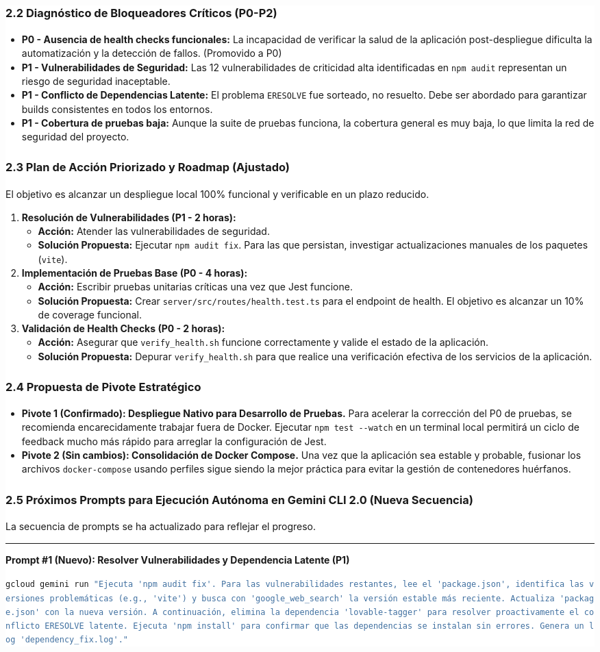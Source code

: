 ### 2.2 Diagnóstico de Bloqueadores Críticos (P0-P2)

-   **P0 - Ausencia de health checks funcionales:** La incapacidad de verificar la salud de la aplicación post-despliegue dificulta la automatización y la detección de fallos. (Promovido a P0)
-   **P1 - Vulnerabilidades de Seguridad:** Las 12 vulnerabilidades de criticidad alta identificadas en `npm audit` representan un riesgo de seguridad inaceptable.
-   **P1 - Conflicto de Dependencias Latente:** El problema `ERESOLVE` fue sorteado, no resuelto. Debe ser abordado para garantizar builds consistentes en todos los entornos.
-   **P1 - Cobertura de pruebas baja:** Aunque la suite de pruebas funciona, la cobertura general es muy baja, lo que limita la red de seguridad del proyecto.

### 2.3 Plan de Acción Priorizado y Roadmap (Ajustado)

El objetivo es alcanzar un despliegue local 100% funcional y verificable en un plazo reducido.

1.  **Resolución de Vulnerabilidades (P1 - 2 horas):**
    *   **Acción:** Atender las vulnerabilidades de seguridad.
    *   **Solución Propuesta:** Ejecutar `npm audit fix`. Para las que persistan, investigar actualizaciones manuales de los paquetes (`vite`).
2.  **Implementación de Pruebas Base (P0 - 4 horas):**
    *   **Acción:** Escribir pruebas unitarias críticas una vez que Jest funcione.
    *   **Solución Propuesta:** Crear `server/src/routes/health.test.ts` para el endpoint de health. El objetivo es alcanzar un 10% de coverage funcional.
3.  **Validación de Health Checks (P0 - 2 horas):**
    *   **Acción:** Asegurar que `verify_health.sh` funcione correctamente y valide el estado de la aplicación.
    *   **Solución Propuesta:** Depurar `verify_health.sh` para que realice una verificación efectiva de los servicios de la aplicación.

### 2.4 Propuesta de Pivote Estratégico

-   **Pivote 1 (Confirmado): Despliegue Nativo para Desarrollo de Pruebas.** Para acelerar la corrección del P0 de pruebas, se recomienda encarecidamente trabajar fuera de Docker. Ejecutar `npm test --watch` en un terminal local permitirá un ciclo de feedback mucho más rápido para arreglar la configuración de Jest.
-   **Pivote 2 (Sin cambios): Consolidación de Docker Compose.** Una vez que la aplicación sea estable y probable, fusionar los archivos `docker-compose` usando perfiles sigue siendo la mejor práctica para evitar la gestión de contenedores huérfanos.

### 2.5 Próximos Prompts para Ejecución Autónoma en Gemini CLI 2.0 (Nueva Secuencia)

La secuencia de prompts se ha actualizado para reflejar el progreso.

---
**Prompt #1 (Nuevo): Resolver Vulnerabilidades y Dependencia Latente (P1)**
```bash
gcloud gemini run "Ejecuta 'npm audit fix'. Para las vulnerabilidades restantes, lee el 'package.json', identifica las versiones problemáticas (e.g., 'vite') y busca con 'google_web_search' la versión estable más reciente. Actualiza 'package.json' con la nueva versión. A continuación, elimina la dependencia 'lovable-tagger' para resolver proactivamente el conflicto ERESOLVE latente. Ejecuta 'npm install' para confirmar que las dependencias se instalan sin errores. Genera un log 'dependency_fix.log'."
```
